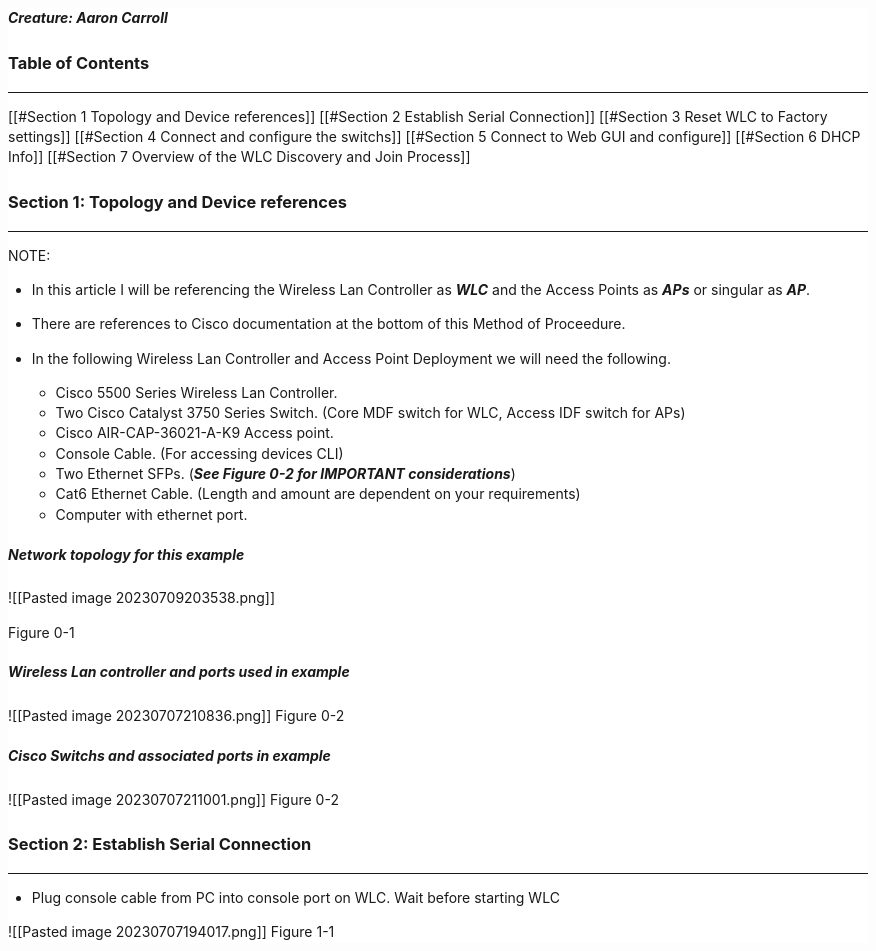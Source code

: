 ##### Creature: Aaron Carroll

### Table of Contents
---
[[#Section 1 Topology and Device references]]
[[#Section 2 Establish Serial Connection]]
[[#Section 3 Reset WLC to Factory settings]]
[[#Section 4 Connect and configure the switchs]]
[[#Section 5 Connect to Web GUI and configure]]
[[#Section 6 DHCP Info]]
[[#Section 7 Overview of the WLC Discovery and Join Process]]


### Section 1: Topology and Device references
----
NOTE: 
- In this article I will be referencing the Wireless Lan Controller as ***WLC*** and the Access Points as ***APs*** or singular as ***AP***.
- There are references to Cisco documentation at the bottom of this Method of Proceedure.

- In the following Wireless Lan Controller and Access Point Deployment we will need the following.
	- Cisco 5500 Series Wireless Lan Controller.
	- Two Cisco Catalyst 3750 Series Switch. (Core MDF switch for WLC, Access IDF switch for APs)
	- Cisco AIR-CAP-36021-A-K9 Access point.
	- Console Cable. (For accessing devices CLI)
	- Two Ethernet SFPs. (***See Figure 0-2 for IMPORTANT considerations***)
	- Cat6 Ethernet Cable. (Length and amount are dependent on your requirements)
	- Computer with ethernet port.                       

##### Network topology for this example
![[Pasted image 20230709203538.png]]

Figure 0-1

##### Wireless Lan controller and ports used in example
![[Pasted image 20230707210836.png]]
Figure 0-2

##### Cisco Switchs and associated ports in example
![[Pasted image 20230707211001.png]]
Figure 0-2


### Section 2: Establish Serial Connection
---

- Plug console cable from PC into console port on WLC. Wait before starting WLC

![[Pasted image 20230707194017.png]]
Figure 1-1

